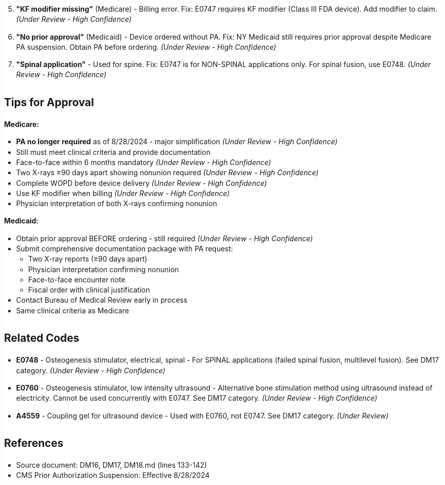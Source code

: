 5. **"KF modifier missing"** (Medicare) - Billing error. Fix: E0747 requires KF modifier (Class III FDA device). Add modifier to claim. *(Under Review - High Confidence)*

6. **"No prior approval"** (Medicaid) - Device ordered without PA. Fix: NY Medicaid still requires prior approval despite Medicare PA suspension. Obtain PA before ordering. *(Under Review - High Confidence)*

7. **"Spinal application"** - Used for spine. Fix: E0747 is for NON-SPINAL applications only. For spinal fusion, use E0748. *(Under Review - High Confidence)*

## Tips for Approval

**Medicare:**
- **PA no longer required** as of 8/28/2024 - major simplification *(Under Review - High Confidence)*
- Still must meet clinical criteria and provide documentation
- Face-to-face within 6 months mandatory *(Under Review - High Confidence)*
- Two X-rays ≥90 days apart showing nonunion required *(Under Review - High Confidence)*
- Complete WOPD before device delivery *(Under Review - High Confidence)*
- Use KF modifier when billing *(Under Review - High Confidence)*
- Physician interpretation of both X-rays confirming nonunion

**Medicaid:**
- Obtain prior approval BEFORE ordering - still required *(Under Review - High Confidence)*
- Submit comprehensive documentation package with PA request:
  - Two X-ray reports (≥90 days apart)
  - Physician interpretation confirming nonunion
  - Face-to-face encounter note
  - Fiscal order with clinical justification
- Contact Bureau of Medical Review early in process
- Same clinical criteria as Medicare

## Related Codes

- **E0748** - Osteogenesis stimulator, electrical, spinal - For SPINAL applications (failed spinal fusion, multilevel fusion). See DM17 category. *(Under Review - High Confidence)*

- **E0760** - Osteogenesis stimulator, low intensity ultrasound - Alternative bone stimulation method using ultrasound instead of electricity. Cannot be used concurrently with E0747. See DM17 category. *(Under Review - High Confidence)*

- **A4559** - Coupling gel for ultrasound device - Used with E0760, not E0747. See DM17 category. *(Under Review)*

## References

- Source document: DM16, DM17, DM18.md (lines 133-142)
- CMS Prior Authorization Suspension: Effective 8/28/2024
